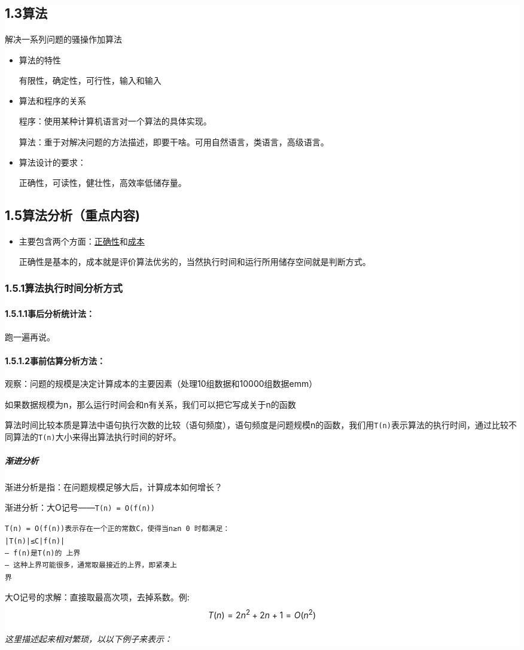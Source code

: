 ## 1.3算法

解决一系列问题的骚操作加算法

- 算法的特性

  有限性，确定性，可行性，输入和输入

- 算法和程序的关系

  程序：使用某种计算机语言对一个算法的具体实现。

  算法：重于对解决问题的方法描述，即要干啥。可用自然语言，类语言，高级语言。

- 算法设计的要求：

  正确性，可读性，健壮性，高效率低储存量。

## 1.5算法分析（重点内容)

- 主要包含两个方面：<u>正确性</u>和<u>成本</u>

  正确性是基本的，成本就是评价算法优劣的，当然执行时间和运行所用储存空间就是判断方式。

### 1.5.1算法执行时间分析方式

#### 1.5.1.1事后分析统计法：

跑一遍再说。

#### 1.5.1.2事前估算分析方法：

观察：问题的规模是决定计算成本的主要因素（处理10组数据和10000组数据emm）

如果数据规模为n，那么运行时间会和n有关系，我们可以把它写成关于n的函数

算法时间比较本质是算法中语句执行次数的比较（语句频度），语句频度是问题规模n的函数，我们用`T(n)`表示算法的执行时间，通过比较不同算法的`T(n)`大小来得出算法执行时间的好坏。

#####     渐进分析

渐进分析是指：在问题规模足够大后，计算成本如何增长？

渐进分析：大O记号——`T(n) = O(f(n))`

~~~
T(n) = O(f(n))表示存在一个正的常数C，使得当n≥n 0 时都满足：
|T(n)|≤C|f(n)|
– f(n)是T(n)的 上界
– 这种上界可能很多，通常取最接近的上界，即紧凑上
界
~~~

大O记号的求解：直接取最高次项，去掉系数。例:
$$
T(n) = 2n^2 +2n+1 = O(n^2 )
$$

###### 这里描述起来相对繁琐，以以下例子来表示：
